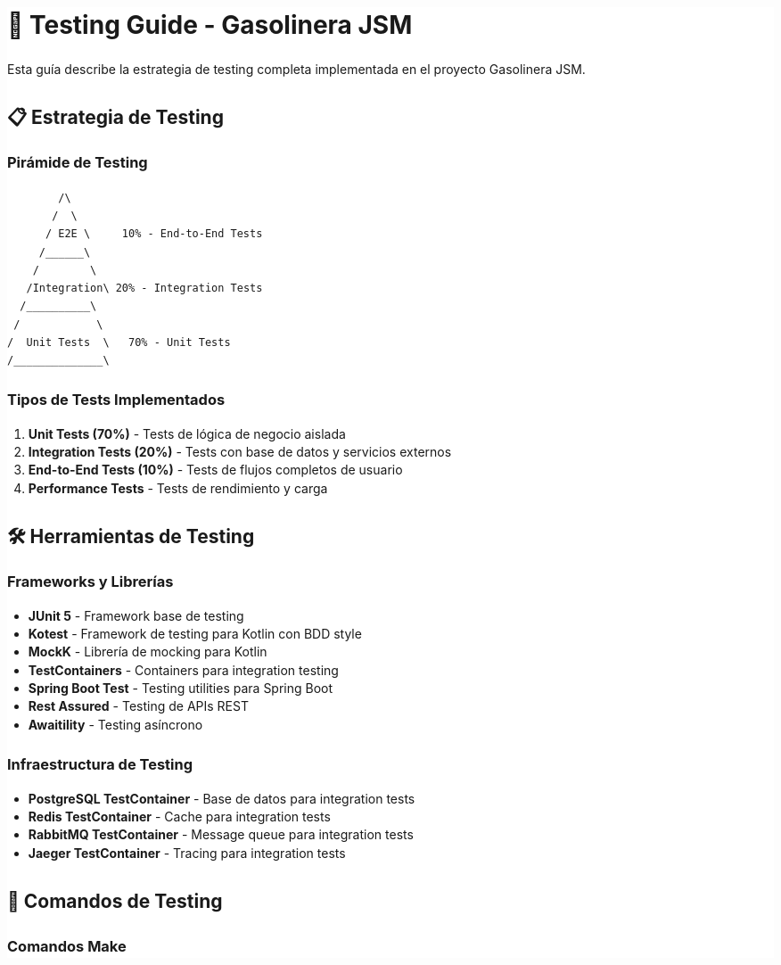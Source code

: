 # 🧪 Testing Guide - Gasolinera JSM

Esta guía describe la estrategia de testing completa implementada en el proyecto Gasolinera JSM.

## 📋 Estrategia de Testing

### Pirámide de Testing

```
        /\
       /  \
      / E2E \     10% - End-to-End Tests
     /______\
    /        \
   /Integration\ 20% - Integration Tests
  /__________\
 /            \
/  Unit Tests  \   70% - Unit Tests
/______________\
```

### Tipos de Tests Implementados

1. **Unit Tests (70%)** - Tests de lógica de negocio aislada
2. **Integration Tests (20%)** - Tests con base de datos y servicios externos
3. **End-to-End Tests (10%)** - Tests de flujos completos de usuario
4. **Performance Tests** - Tests de rendimiento y carga

## 🛠️ Herramientas de Testing

### Frameworks y Librerías

- **JUnit 5** - Framework base de testing
- **Kotest** - Framework de testing para Kotlin con BDD style
- **MockK** - Librería de mocking para Kotlin
- **TestContainers** - Containers para integration testing
- **Spring Boot Test** - Testing utilities para Spring Boot
- **Rest Assured** - Testing de APIs REST
- **Awaitility** - Testing asíncrono

### Infraestructura de Testing

- **PostgreSQL TestContainer** - Base de datos para integration tests
- **Redis TestContainer** - Cache para integration tests
- **RabbitMQ TestContainer** - Message queue para integration tests
- **Jaeger TestContainer** - Tracing para integration tests

## 🚀 Comandos de Testing

### Comandos Make
